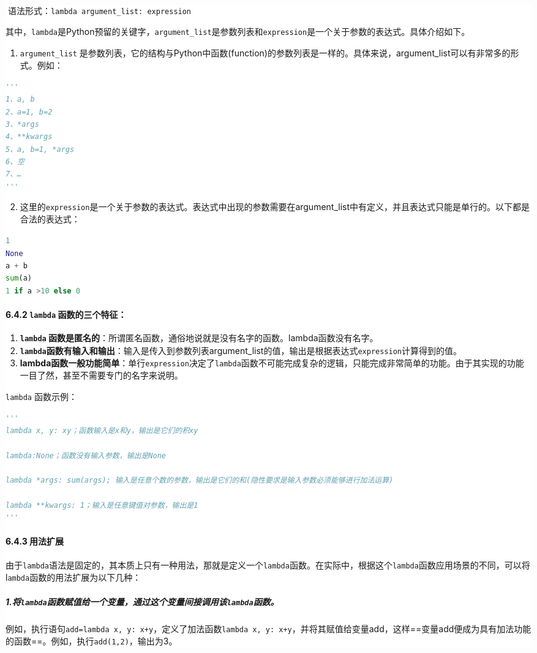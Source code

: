 ​		语法形式：`lambda argument_list: expression`

​		其中，`lambda`是Python预留的关键字，`argument_list`是参数列表和`expression`是一个关于参数的表达式。具体介绍如下。

1. `argument_list` 是参数列表，它的结构与Python中函数(function)的参数列表是一样的。具体来说，argument_list可以有非常多的形式。例如：

```py
'''
1、a, b
2、a=1, b=2
3、*args
4、**kwargs
5、a, b=1, *args
6、空
7、…
'''
```

2. 这里的`expression`是一个关于参数的表达式。表达式中出现的参数需要在argument_list中有定义，并且表达式只能是单行的。以下都是合法的表达式：

```py
1
None
a + b
sum(a)
1 if a >10 else 0
```

#### 6.4.2  `lambda` 函数的三个特征：

1. **`lambda` 函数是匿名的**：所谓匿名函数，通俗地说就是没有名字的函数。lambda函数没有名字。
2. **`lambda`函数有输入和输出**：输入是传入到参数列表argument_list的值，输出是根据表达式`expression`计算得到的值。
3. **lambda函数一般功能简单**：单行`expression`决定了`lambda`函数不可能完成复杂的逻辑，只能完成非常简单的功能。由于其实现的功能一目了然，甚至不需要专门的名字来说明。

`lambda` 函数示例：

```py
'''
lambda x, y: xy；函数输入是x和y，输出是它们的积xy

lambda:None；函数没有输入参数，输出是None

lambda *args: sum(args); 输入是任意个数的参数，输出是它们的和(隐性要求是输入参数必须能够进行加法运算)

lambda **kwargs: 1；输入是任意键值对参数，输出是1
'''
```

####  6.4.3  用法扩展

​		由于`lambda`语法是固定的，其本质上只有一种用法，那就是定义一个`lambda`函数。在实际中，根据这个`lambda`函数应用场景的不同，可以将l`ambda`函数的用法扩展为以下几种：

##### 1.将`lambda`函数赋值给一个变量，通过这个变量间接调用该`lambda`函数。

例如，执行语句`add=lambda x, y: x+y`，定义了加法函数`lambda x, y: x+y`，并将其赋值给变量add，这样==变量add便成为具有加法功能的函数==。例如，执行`add(1,2)`，输出为3。
